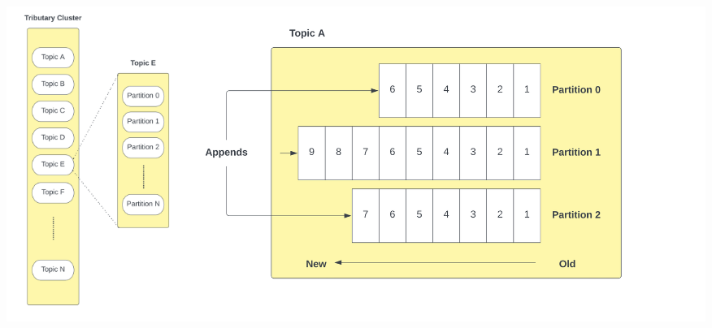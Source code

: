 <img src="images/tributaryClusterExample.png" width="230px" /> <img src="images/topicExample.png" width="550px" />